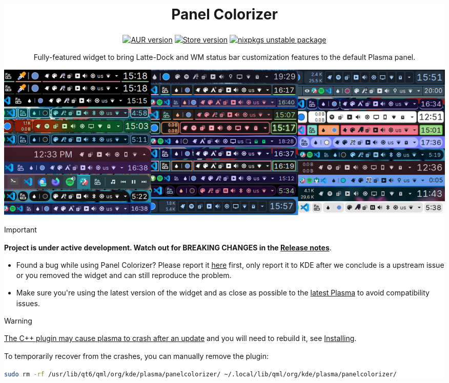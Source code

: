 <div align="center">

# Panel Colorizer

[![AUR version](https://img.shields.io/aur/version/plasma6-applets-panel-colorizer?logo=archlinux&labelColor=2d333b&color=1f425f)](https://aur.archlinux.org/packages/plasma6-applets-panel-colorizer)
[![Store version](https://img.shields.io/badge/dynamic/xml?url=https%3A%2F%2Fapi.opendesktop.org%2Focs%2Fv1%2Fcontent%2Fdata%2F2130967&query=%2Focs%2Fdata%2Fcontent%2Fversion%2Ftext()&color=1f425f&labelColor=2d333b&logo=kde&label=KDE%20Store)](https://store.kde.org/p/2130967)
[![nixpkgs unstable package](https://repology.org/badge/version-for-repo/nix_unstable/plasma-panel-colorizer.svg?header=nixpkgs%20unstable)](https://repology.org/project/plasma-panel-colorizer/versions)
[![Matrix](https://img.shields.io/matrix/kde-plasma-panel-colorizer%3Amatrix.org?logo=matrix&label=Matrix&labelColor=black)](https://matrix.to/#/#kde-plasma-panel-colorizer:matrix.org)

Fully-featured widget to bring Latte-Dock and WM status bar customization features to the default Plasma panel.

![panel](screenshots/panel.png)

</div>

> [!IMPORTANT]
> **Project is under active development. Watch out for BREAKING CHANGES in the [Release notes](https://github.com/luisbocanegra/plasma-panel-colorizer/releases)**.
>
> - Found a bug while using Panel Colorizer? Please report it [here](https://github.com/luisbocanegra/plasma-panel-colorizer/issues?q=sort%3Aupdated-desc+is%3Aissue+is%3Aopen) first, only report it to KDE after we conclude is a upstream issue or you removed the widget and can still reproduce the problem.
>
> - Make sure you're using the latest version of the widget and as close as possible to the [latest Plasma](https://kde.org/search/?s=KDE+Plasma6) to avoid compatibility issues.

> [!WARNING]
> [The C++ plugin may cause plasma to crash after an update](https://github.com/luisbocanegra/plasma-panel-colorizer/issues/209) and you will need to rebuild it, see [Installing](#installing).
>
> To temporarily recover from the crashes, you can manually remove the plugin:
>
> ```sh
> sudo rm -rf /usr/lib/qt6/qml/org/kde/plasma/panelcolorizer/ ~/.local/lib/qml/org/kde/plasma/panelcolorizer/
> ```
